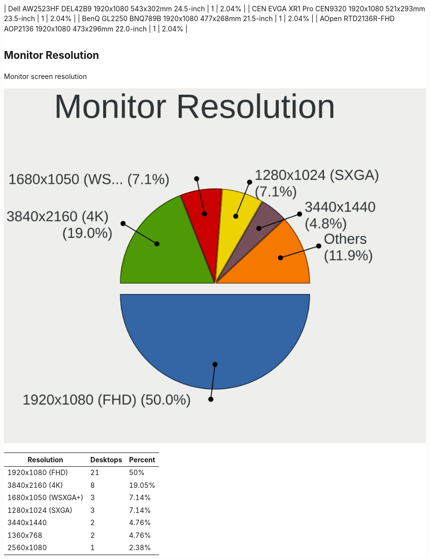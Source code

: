 | Dell AW2523HF DEL42B9 1920x1080 543x302mm 24.5-inch                     | 1        | 2.04%   |
| CEN EVGA XR1 Pro CEN9320 1920x1080 521x293mm 23.5-inch                  | 1        | 2.04%   |
| BenQ GL2250 BNQ789B 1920x1080 477x268mm 21.5-inch                       | 1        | 2.04%   |
| AOpen RTD2136R-FHD AOP2136 1920x1080 473x296mm 22.0-inch                | 1        | 2.04%   |

Monitor Resolution
------------------

Monitor screen resolution

![Monitor Resolution](./images/pie_chart/mon_resolution.svg)


| Resolution         | Desktops | Percent |
|--------------------|----------|---------|
| 1920x1080 (FHD)    | 21       | 50%     |
| 3840x2160 (4K)     | 8        | 19.05%  |
| 1680x1050 (WSXGA+) | 3        | 7.14%   |
| 1280x1024 (SXGA)   | 3        | 7.14%   |
| 3440x1440          | 2        | 4.76%   |
| 1360x768           | 2        | 4.76%   |
| 2560x1080          | 1        | 2.38%   |